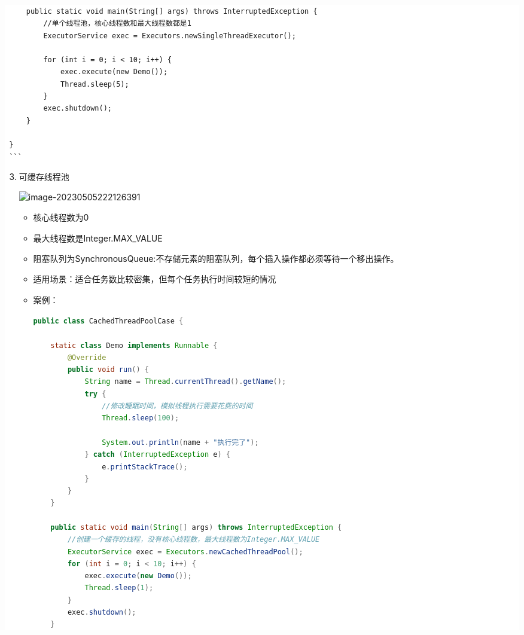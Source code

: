          public static void main(String[] args) throws InterruptedException {
             //单个线程池，核心线程数和最大线程数都是1
             ExecutorService exec = Executors.newSingleThreadExecutor();
     
             for (int i = 0; i < 10; i++) {
                 exec.execute(new Demo());
                 Thread.sleep(5);
             }
             exec.shutdown();
         }
     
     }
     ```

     

3. 可缓存线程池

   ![image-20230505222126391](多线程相关面试题.assets/image-20230505222126391.png)

   - 核心线程数为0

   - 最大线程数是Integer.MAX_VALUE

   - 阻塞队列为SynchronousQueue:不存储元素的阻塞队列，每个插入操作都必须等待一个移出操作。

   - 适用场景：适合任务数比较密集，但每个任务执行时间较短的情况

   - 案例：

     ```java
     public class CachedThreadPoolCase {
     
         static class Demo implements Runnable {
             @Override
             public void run() {
                 String name = Thread.currentThread().getName();
                 try {
                     //修改睡眠时间，模拟线程执行需要花费的时间
                     Thread.sleep(100);
     
                     System.out.println(name + "执行完了");
                 } catch (InterruptedException e) {
                     e.printStackTrace();
                 }
             }
         }
     
         public static void main(String[] args) throws InterruptedException {
             //创建一个缓存的线程，没有核心线程数，最大线程数为Integer.MAX_VALUE
             ExecutorService exec = Executors.newCachedThreadPool();
             for (int i = 0; i < 10; i++) {
                 exec.execute(new Demo());
                 Thread.sleep(1);
             }
             exec.shutdown();
         }
     